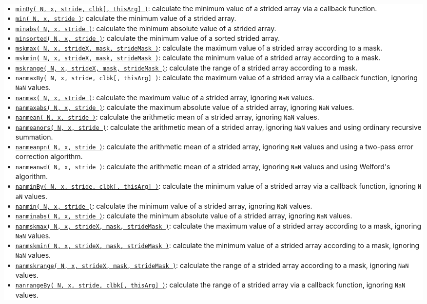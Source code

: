 -   <span class="signature">[`minBy( N, x, stride, clbk[, thisArg] )`][@stdlib/stats/base/min-by]</span><span class="delimiter">: </span><span class="description">calculate the minimum value of a strided array via a callback function.</span>
-   <span class="signature">[`min( N, x, stride )`][@stdlib/stats/base/min]</span><span class="delimiter">: </span><span class="description">calculate the minimum value of a strided array.</span>
-   <span class="signature">[`minabs( N, x, stride )`][@stdlib/stats/base/minabs]</span><span class="delimiter">: </span><span class="description">calculate the minimum absolute value of a strided array.</span>
-   <span class="signature">[`minsorted( N, x, stride )`][@stdlib/stats/base/minsorted]</span><span class="delimiter">: </span><span class="description">calculate the minimum value of a sorted strided array.</span>
-   <span class="signature">[`mskmax( N, x, strideX, mask, strideMask )`][@stdlib/stats/base/mskmax]</span><span class="delimiter">: </span><span class="description">calculate the maximum value of a strided array according to a mask.</span>
-   <span class="signature">[`mskmin( N, x, strideX, mask, strideMask )`][@stdlib/stats/base/mskmin]</span><span class="delimiter">: </span><span class="description">calculate the minimum value of a strided array according to a mask.</span>
-   <span class="signature">[`mskrange( N, x, strideX, mask, strideMask )`][@stdlib/stats/base/mskrange]</span><span class="delimiter">: </span><span class="description">calculate the range of a strided array according to a mask.</span>
-   <span class="signature">[`nanmaxBy( N, x, stride, clbk[, thisArg] )`][@stdlib/stats/base/nanmax-by]</span><span class="delimiter">: </span><span class="description">calculate the maximum value of a strided array via a callback function, ignoring `NaN` values.</span>
-   <span class="signature">[`nanmax( N, x, stride )`][@stdlib/stats/base/nanmax]</span><span class="delimiter">: </span><span class="description">calculate the maximum value of a strided array, ignoring `NaN` values.</span>
-   <span class="signature">[`nanmaxabs( N, x, stride )`][@stdlib/stats/base/nanmaxabs]</span><span class="delimiter">: </span><span class="description">calculate the maximum absolute value of a strided array, ignoring `NaN` values.</span>
-   <span class="signature">[`nanmean( N, x, stride )`][@stdlib/stats/base/nanmean]</span><span class="delimiter">: </span><span class="description">calculate the arithmetic mean of a strided array, ignoring `NaN` values.</span>
-   <span class="signature">[`nanmeanors( N, x, stride )`][@stdlib/stats/base/nanmeanors]</span><span class="delimiter">: </span><span class="description">calculate the arithmetic mean of a strided array, ignoring `NaN` values and using ordinary recursive summation.</span>
-   <span class="signature">[`nanmeanpn( N, x, stride )`][@stdlib/stats/base/nanmeanpn]</span><span class="delimiter">: </span><span class="description">calculate the arithmetic mean of a strided array, ignoring `NaN` values and using a two-pass error correction algorithm.</span>
-   <span class="signature">[`nanmeanwd( N, x, stride )`][@stdlib/stats/base/nanmeanwd]</span><span class="delimiter">: </span><span class="description">calculate the arithmetic mean of a strided array, ignoring `NaN` values and using Welford's algorithm.</span>
-   <span class="signature">[`nanminBy( N, x, stride, clbk[, thisArg] )`][@stdlib/stats/base/nanmin-by]</span><span class="delimiter">: </span><span class="description">calculate the minimum value of a strided array via a callback function, ignoring `NaN` values.</span>
-   <span class="signature">[`nanmin( N, x, stride )`][@stdlib/stats/base/nanmin]</span><span class="delimiter">: </span><span class="description">calculate the minimum value of a strided array, ignoring `NaN` values.</span>
-   <span class="signature">[`nanminabs( N, x, stride )`][@stdlib/stats/base/nanminabs]</span><span class="delimiter">: </span><span class="description">calculate the minimum absolute value of a strided array, ignoring `NaN` values.</span>
-   <span class="signature">[`nanmskmax( N, x, strideX, mask, strideMask )`][@stdlib/stats/base/nanmskmax]</span><span class="delimiter">: </span><span class="description">calculate the maximum value of a strided array according to a mask, ignoring `NaN` values.</span>
-   <span class="signature">[`nanmskmin( N, x, strideX, mask, strideMask )`][@stdlib/stats/base/nanmskmin]</span><span class="delimiter">: </span><span class="description">calculate the minimum value of a strided array according to a mask, ignoring `NaN` values.</span>
-   <span class="signature">[`nanmskrange( N, x, strideX, mask, strideMask )`][@stdlib/stats/base/nanmskrange]</span><span class="delimiter">: </span><span class="description">calculate the range of a strided array according to a mask, ignoring `NaN` values.</span>
-   <span class="signature">[`nanrangeBy( N, x, stride, clbk[, thisArg] )`][@stdlib/stats/base/nanrange-by]</span><span class="delimiter">: </span><span class="description">calculate the range of a strided array via a callback function, ignoring `NaN` values.</span>

[@stdlib/stats/base/cumax]: https://www.npmjs.com/package/@stdlib/stats/tree/main/base/cumax
[@stdlib/stats/base/cumaxabs]: https://www.npmjs.com/package/@stdlib/stats/tree/main/base/cumaxabs
[@stdlib/stats/base/cumin]: https://www.npmjs.com/package/@stdlib/stats/tree/main/base/cumin
[@stdlib/stats/base/cuminabs]: https://www.npmjs.com/package/@stdlib/stats/tree/main/base/cuminabs
[@stdlib/stats/base/dcumax]: https://www.npmjs.com/package/@stdlib/stats/tree/main/base/dcumax
[@stdlib/stats/base/dcumaxabs]: https://www.npmjs.com/package/@stdlib/stats/tree/main/base/dcumaxabs
[@stdlib/stats/base/dcumin]: https://www.npmjs.com/package/@stdlib/stats/tree/main/base/dcumin
[@stdlib/stats/base/dcuminabs]: https://www.npmjs.com/package/@stdlib/stats/tree/main/base/dcuminabs
[@stdlib/stats/base/dmax]: https://www.npmjs.com/package/@stdlib/stats/tree/main/base/dmax
[@stdlib/stats/base/dmaxabs]: https://www.npmjs.com/package/@stdlib/stats/tree/main/base/dmaxabs
[@stdlib/stats/base/dmaxabssorted]: https://www.npmjs.com/package/@stdlib/stats/tree/main/base/dmaxabssorted
[@stdlib/stats/base/dmaxsorted]: https://www.npmjs.com/package/@stdlib/stats/tree/main/base/dmaxsorted
[@stdlib/stats/base/dmean]: https://www.npmjs.com/package/@stdlib/stats/tree/main/base/dmean
[@stdlib/stats/base/dmeankbn]: https://www.npmjs.com/package/@stdlib/stats/tree/main/base/dmeankbn
[@stdlib/stats/base/dmeankbn2]: https://www.npmjs.com/package/@stdlib/stats/tree/main/base/dmeankbn2
[@stdlib/stats/base/dmeanli]: https://www.npmjs.com/package/@stdlib/stats/tree/main/base/dmeanli
[@stdlib/stats/base/dmeanlipw]: https://www.npmjs.com/package/@stdlib/stats/tree/main/base/dmeanlipw
[@stdlib/stats/base/dmeanors]: https://www.npmjs.com/package/@stdlib/stats/tree/main/base/dmeanors
[@stdlib/stats/base/dmeanpn]: https://www.npmjs.com/package/@stdlib/stats/tree/main/base/dmeanpn
[@stdlib/stats/base/dmeanpw]: https://www.npmjs.com/package/@stdlib/stats/tree/main/base/dmeanpw
[@stdlib/stats/base/dmeanstdev]: https://www.npmjs.com/package/@stdlib/stats/tree/main/base/dmeanstdev
[@stdlib/stats/base/dmeanstdevpn]: https://www.npmjs.com/package/@stdlib/stats/tree/main/base/dmeanstdevpn
[@stdlib/stats/base/dmeanvar]: https://www.npmjs.com/package/@stdlib/stats/tree/main/base/dmeanvar
[@stdlib/stats/base/dmeanvarpn]: https://www.npmjs.com/package/@stdlib/stats/tree/main/base/dmeanvarpn
[@stdlib/stats/base/dmeanwd]: https://www.npmjs.com/package/@stdlib/stats/tree/main/base/dmeanwd
[@stdlib/stats/base/dmediansorted]: https://www.npmjs.com/package/@stdlib/stats/tree/main/base/dmediansorted
[@stdlib/stats/base/dmidrange]: https://www.npmjs.com/package/@stdlib/stats/tree/main/base/dmidrange
[@stdlib/stats/base/dmin]: https://www.npmjs.com/package/@stdlib/stats/tree/main/base/dmin
[@stdlib/stats/base/dminabs]: https://www.npmjs.com/package/@stdlib/stats/tree/main/base/dminabs
[@stdlib/stats/base/dminsorted]: https://www.npmjs.com/package/@stdlib/stats/tree/main/base/dminsorted
[@stdlib/stats/base/dmskmax]: https://www.npmjs.com/package/@stdlib/stats/tree/main/base/dmskmax
[@stdlib/stats/base/dmskmin]: https://www.npmjs.com/package/@stdlib/stats/tree/main/base/dmskmin
[@stdlib/stats/base/dmskrange]: https://www.npmjs.com/package/@stdlib/stats/tree/main/base/dmskrange
[@stdlib/stats/base/dnanmax]: https://www.npmjs.com/package/@stdlib/stats/tree/main/base/dnanmax
[@stdlib/stats/base/dnanmaxabs]: https://www.npmjs.com/package/@stdlib/stats/tree/main/base/dnanmaxabs
[@stdlib/stats/base/dnanmean]: https://www.npmjs.com/package/@stdlib/stats/tree/main/base/dnanmean
[@stdlib/stats/base/dnanmeanors]: https://www.npmjs.com/package/@stdlib/stats/tree/main/base/dnanmeanors
[@stdlib/stats/base/dnanmeanpn]: https://www.npmjs.com/package/@stdlib/stats/tree/main/base/dnanmeanpn
[@stdlib/stats/base/dnanmeanpw]: https://www.npmjs.com/package/@stdlib/stats/tree/main/base/dnanmeanpw
[@stdlib/stats/base/dnanmeanwd]: https://www.npmjs.com/package/@stdlib/stats/tree/main/base/dnanmeanwd
[@stdlib/stats/base/dnanmin]: https://www.npmjs.com/package/@stdlib/stats/tree/main/base/dnanmin
[@stdlib/stats/base/dnanminabs]: https://www.npmjs.com/package/@stdlib/stats/tree/main/base/dnanminabs
[@stdlib/stats/base/dnanmskmax]: https://www.npmjs.com/package/@stdlib/stats/tree/main/base/dnanmskmax
[@stdlib/stats/base/dnanmskmin]: https://www.npmjs.com/package/@stdlib/stats/tree/main/base/dnanmskmin
[@stdlib/stats/base/dnanmskrange]: https://www.npmjs.com/package/@stdlib/stats/tree/main/base/dnanmskrange
[@stdlib/stats/base/dnanrange]: https://www.npmjs.com/package/@stdlib/stats/tree/main/base/dnanrange
[@stdlib/stats/base/dnanstdev]: https://www.npmjs.com/package/@stdlib/stats/tree/main/base/dnanstdev
[@stdlib/stats/base/dnanstdevch]: https://www.npmjs.com/package/@stdlib/stats/tree/main/base/dnanstdevch
[@stdlib/stats/base/dnanstdevpn]: https://www.npmjs.com/package/@stdlib/stats/tree/main/base/dnanstdevpn
[@stdlib/stats/base/dnanstdevtk]: https://www.npmjs.com/package/@stdlib/stats/tree/main/base/dnanstdevtk
[@stdlib/stats/base/dnanstdevwd]: https://www.npmjs.com/package/@stdlib/stats/tree/main/base/dnanstdevwd
[@stdlib/stats/base/dnanstdevyc]: https://www.npmjs.com/package/@stdlib/stats/tree/main/base/dnanstdevyc
[@stdlib/stats/base/dnanvariance]: https://www.npmjs.com/package/@stdlib/stats/tree/main/base/dnanvariance
[@stdlib/stats/base/dnanvariancech]: https://www.npmjs.com/package/@stdlib/stats/tree/main/base/dnanvariancech
[@stdlib/stats/base/dnanvariancepn]: https://www.npmjs.com/package/@stdlib/stats/tree/main/base/dnanvariancepn
[@stdlib/stats/base/dnanvariancetk]: https://www.npmjs.com/package/@stdlib/stats/tree/main/base/dnanvariancetk
[@stdlib/stats/base/dnanvariancewd]: https://www.npmjs.com/package/@stdlib/stats/tree/main/base/dnanvariancewd
[@stdlib/stats/base/dnanvarianceyc]: https://www.npmjs.com/package/@stdlib/stats/tree/main/base/dnanvarianceyc
[@stdlib/stats/base/drange]: https://www.npmjs.com/package/@stdlib/stats/tree/main/base/drange
[@stdlib/stats/base/dsem]: https://www.npmjs.com/package/@stdlib/stats/tree/main/base/dsem
[@stdlib/stats/base/dsemch]: https://www.npmjs.com/package/@stdlib/stats/tree/main/base/dsemch
[@stdlib/stats/base/dsempn]: https://www.npmjs.com/package/@stdlib/stats/tree/main/base/dsempn
[@stdlib/stats/base/dsemtk]: https://www.npmjs.com/package/@stdlib/stats/tree/main/base/dsemtk
[@stdlib/stats/base/dsemwd]: https://www.npmjs.com/package/@stdlib/stats/tree/main/base/dsemwd
[@stdlib/stats/base/dsemyc]: https://www.npmjs.com/package/@stdlib/stats/tree/main/base/dsemyc
[@stdlib/stats/base/dsmean]: https://www.npmjs.com/package/@stdlib/stats/tree/main/base/dsmean
[@stdlib/stats/base/dsmeanors]: https://www.npmjs.com/package/@stdlib/stats/tree/main/base/dsmeanors
[@stdlib/stats/base/dsmeanpn]: https://www.npmjs.com/package/@stdlib/stats/tree/main/base/dsmeanpn
[@stdlib/stats/base/dsmeanpw]: https://www.npmjs.com/package/@stdlib/stats/tree/main/base/dsmeanpw
[@stdlib/stats/base/dsmeanwd]: https://www.npmjs.com/package/@stdlib/stats/tree/main/base/dsmeanwd
[@stdlib/stats/base/dsnanmean]: https://www.npmjs.com/package/@stdlib/stats/tree/main/base/dsnanmean
[@stdlib/stats/base/dsnanmeanors]: https://www.npmjs.com/package/@stdlib/stats/tree/main/base/dsnanmeanors
[@stdlib/stats/base/dsnanmeanpn]: https://www.npmjs.com/package/@stdlib/stats/tree/main/base/dsnanmeanpn
[@stdlib/stats/base/dsnanmeanwd]: https://www.npmjs.com/package/@stdlib/stats/tree/main/base/dsnanmeanwd
[@stdlib/stats/base/dstdev]: https://www.npmjs.com/package/@stdlib/stats/tree/main/base/dstdev
[@stdlib/stats/base/dstdevch]: https://www.npmjs.com/package/@stdlib/stats/tree/main/base/dstdevch
[@stdlib/stats/base/dstdevpn]: https://www.npmjs.com/package/@stdlib/stats/tree/main/base/dstdevpn
[@stdlib/stats/base/dstdevtk]: https://www.npmjs.com/package/@stdlib/stats/tree/main/base/dstdevtk
[@stdlib/stats/base/dstdevwd]: https://www.npmjs.com/package/@stdlib/stats/tree/main/base/dstdevwd
[@stdlib/stats/base/dstdevyc]: https://www.npmjs.com/package/@stdlib/stats/tree/main/base/dstdevyc
[@stdlib/stats/base/dsvariance]: https://www.npmjs.com/package/@stdlib/stats/tree/main/base/dsvariance
[@stdlib/stats/base/dsvariancepn]: https://www.npmjs.com/package/@stdlib/stats/tree/main/base/dsvariancepn
[@stdlib/stats/base/dvariance]: https://www.npmjs.com/package/@stdlib/stats/tree/main/base/dvariance
[@stdlib/stats/base/dvariancech]: https://www.npmjs.com/package/@stdlib/stats/tree/main/base/dvariancech
[@stdlib/stats/base/dvariancepn]: https://www.npmjs.com/package/@stdlib/stats/tree/main/base/dvariancepn
[@stdlib/stats/base/dvariancetk]: https://www.npmjs.com/package/@stdlib/stats/tree/main/base/dvariancetk
[@stdlib/stats/base/dvariancewd]: https://www.npmjs.com/package/@stdlib/stats/tree/main/base/dvariancewd
[@stdlib/stats/base/dvarianceyc]: https://www.npmjs.com/package/@stdlib/stats/tree/main/base/dvarianceyc
[@stdlib/stats/base/dvarm]: https://www.npmjs.com/package/@stdlib/stats/tree/main/base/dvarm
[@stdlib/stats/base/dvarmpn]: https://www.npmjs.com/package/@stdlib/stats/tree/main/base/dvarmpn
[@stdlib/stats/base/dvarmtk]: https://www.npmjs.com/package/@stdlib/stats/tree/main/base/dvarmtk
[@stdlib/stats/base/max-by]: https://www.npmjs.com/package/@stdlib/stats/tree/main/base/max-by
[@stdlib/stats/base/max]: https://www.npmjs.com/package/@stdlib/stats/tree/main/base/max
[@stdlib/stats/base/maxabs]: https://www.npmjs.com/package/@stdlib/stats/tree/main/base/maxabs
[@stdlib/stats/base/maxsorted]: https://www.npmjs.com/package/@stdlib/stats/tree/main/base/maxsorted
[@stdlib/stats/base/mean]: https://www.npmjs.com/package/@stdlib/stats/tree/main/base/mean
[@stdlib/stats/base/meankbn]: https://www.npmjs.com/package/@stdlib/stats/tree/main/base/meankbn
[@stdlib/stats/base/meankbn2]: https://www.npmjs.com/package/@stdlib/stats/tree/main/base/meankbn2
[@stdlib/stats/base/meanors]: https://www.npmjs.com/package/@stdlib/stats/tree/main/base/meanors
[@stdlib/stats/base/meanpn]: https://www.npmjs.com/package/@stdlib/stats/tree/main/base/meanpn
[@stdlib/stats/base/meanpw]: https://www.npmjs.com/package/@stdlib/stats/tree/main/base/meanpw
[@stdlib/stats/base/meanwd]: https://www.npmjs.com/package/@stdlib/stats/tree/main/base/meanwd
[@stdlib/stats/base/mediansorted]: https://www.npmjs.com/package/@stdlib/stats/tree/main/base/mediansorted
[@stdlib/stats/base/min-by]: https://www.npmjs.com/package/@stdlib/stats/tree/main/base/min-by
[@stdlib/stats/base/min]: https://www.npmjs.com/package/@stdlib/stats/tree/main/base/min
[@stdlib/stats/base/minabs]: https://www.npmjs.com/package/@stdlib/stats/tree/main/base/minabs
[@stdlib/stats/base/minsorted]: https://www.npmjs.com/package/@stdlib/stats/tree/main/base/minsorted
[@stdlib/stats/base/mskmax]: https://www.npmjs.com/package/@stdlib/stats/tree/main/base/mskmax
[@stdlib/stats/base/mskmin]: https://www.npmjs.com/package/@stdlib/stats/tree/main/base/mskmin
[@stdlib/stats/base/mskrange]: https://www.npmjs.com/package/@stdlib/stats/tree/main/base/mskrange
[@stdlib/stats/base/nanmax-by]: https://www.npmjs.com/package/@stdlib/stats/tree/main/base/nanmax-by
[@stdlib/stats/base/nanmax]: https://www.npmjs.com/package/@stdlib/stats/tree/main/base/nanmax
[@stdlib/stats/base/nanmaxabs]: https://www.npmjs.com/package/@stdlib/stats/tree/main/base/nanmaxabs
[@stdlib/stats/base/nanmean]: https://www.npmjs.com/package/@stdlib/stats/tree/main/base/nanmean
[@stdlib/stats/base/nanmeanors]: https://www.npmjs.com/package/@stdlib/stats/tree/main/base/nanmeanors
[@stdlib/stats/base/nanmeanpn]: https://www.npmjs.com/package/@stdlib/stats/tree/main/base/nanmeanpn
[@stdlib/stats/base/nanmeanwd]: https://www.npmjs.com/package/@stdlib/stats/tree/main/base/nanmeanwd
[@stdlib/stats/base/nanmin-by]: https://www.npmjs.com/package/@stdlib/stats/tree/main/base/nanmin-by
[@stdlib/stats/base/nanmin]: https://www.npmjs.com/package/@stdlib/stats/tree/main/base/nanmin
[@stdlib/stats/base/nanminabs]: https://www.npmjs.com/package/@stdlib/stats/tree/main/base/nanminabs
[@stdlib/stats/base/nanmskmax]: https://www.npmjs.com/package/@stdlib/stats/tree/main/base/nanmskmax
[@stdlib/stats/base/nanmskmin]: https://www.npmjs.com/package/@stdlib/stats/tree/main/base/nanmskmin
[@stdlib/stats/base/nanmskrange]: https://www.npmjs.com/package/@stdlib/stats/tree/main/base/nanmskrange
[@stdlib/stats/base/nanrange-by]: https://www.npmjs.com/package/@stdlib/stats/tree/main/base/nanrange-by
[@stdlib/stats/base/nanrange]: https://www.npmjs.com/package/@stdlib/stats/tree/main/base/nanrange
[@stdlib/stats/base/nanstdev]: https://www.npmjs.com/package/@stdlib/stats/tree/main/base/nanstdev
[@stdlib/stats/base/nanstdevch]: https://www.npmjs.com/package/@stdlib/stats/tree/main/base/nanstdevch
[@stdlib/stats/base/nanstdevpn]: https://www.npmjs.com/package/@stdlib/stats/tree/main/base/nanstdevpn
[@stdlib/stats/base/nanstdevtk]: https://www.npmjs.com/package/@stdlib/stats/tree/main/base/nanstdevtk
[@stdlib/stats/base/nanstdevwd]: https://www.npmjs.com/package/@stdlib/stats/tree/main/base/nanstdevwd
[@stdlib/stats/base/nanstdevyc]: https://www.npmjs.com/package/@stdlib/stats/tree/main/base/nanstdevyc
[@stdlib/stats/base/nanvariance]: https://www.npmjs.com/package/@stdlib/stats/tree/main/base/nanvariance
[@stdlib/stats/base/nanvariancech]: https://www.npmjs.com/package/@stdlib/stats/tree/main/base/nanvariancech
[@stdlib/stats/base/nanvariancepn]: https://www.npmjs.com/package/@stdlib/stats/tree/main/base/nanvariancepn
[@stdlib/stats/base/nanvariancetk]: https://www.npmjs.com/package/@stdlib/stats/tree/main/base/nanvariancetk
[@stdlib/stats/base/nanvariancewd]: https://www.npmjs.com/package/@stdlib/stats/tree/main/base/nanvariancewd
[@stdlib/stats/base/nanvarianceyc]: https://www.npmjs.com/package/@stdlib/stats/tree/main/base/nanvarianceyc
[@stdlib/stats/base/range-by]: https://www.npmjs.com/package/@stdlib/stats/tree/main/base/range-by
[@stdlib/stats/base/range]: https://www.npmjs.com/package/@stdlib/stats/tree/main/base/range
[@stdlib/stats/base/scumax]: https://www.npmjs.com/package/@stdlib/stats/tree/main/base/scumax
[@stdlib/stats/base/scumaxabs]: https://www.npmjs.com/package/@stdlib/stats/tree/main/base/scumaxabs
[@stdlib/stats/base/scumin]: https://www.npmjs.com/package/@stdlib/stats/tree/main/base/scumin
[@stdlib/stats/base/scuminabs]: https://www.npmjs.com/package/@stdlib/stats/tree/main/base/scuminabs
[@stdlib/stats/base/sdsmean]: https://www.npmjs.com/package/@stdlib/stats/tree/main/base/sdsmean
[@stdlib/stats/base/sdsmeanors]: https://www.npmjs.com/package/@stdlib/stats/tree/main/base/sdsmeanors
[@stdlib/stats/base/sdsnanmean]: https://www.npmjs.com/package/@stdlib/stats/tree/main/base/sdsnanmean
[@stdlib/stats/base/sdsnanmeanors]: https://www.npmjs.com/package/@stdlib/stats/tree/main/base/sdsnanmeanors
[@stdlib/stats/base/smax]: https://www.npmjs.com/package/@stdlib/stats/tree/main/base/smax
[@stdlib/stats/base/smaxabs]: https://www.npmjs.com/package/@stdlib/stats/tree/main/base/smaxabs
[@stdlib/stats/base/smaxabssorted]: https://www.npmjs.com/package/@stdlib/stats/tree/main/base/smaxabssorted
[@stdlib/stats/base/smaxsorted]: https://www.npmjs.com/package/@stdlib/stats/tree/main/base/smaxsorted
[@stdlib/stats/base/smean]: https://www.npmjs.com/package/@stdlib/stats/tree/main/base/smean
[@stdlib/stats/base/smeankbn]: https://www.npmjs.com/package/@stdlib/stats/tree/main/base/smeankbn
[@stdlib/stats/base/smeankbn2]: https://www.npmjs.com/package/@stdlib/stats/tree/main/base/smeankbn2
[@stdlib/stats/base/smeanli]: https://www.npmjs.com/package/@stdlib/stats/tree/main/base/smeanli
[@stdlib/stats/base/smeanlipw]: https://www.npmjs.com/package/@stdlib/stats/tree/main/base/smeanlipw
[@stdlib/stats/base/smeanors]: https://www.npmjs.com/package/@stdlib/stats/tree/main/base/smeanors
[@stdlib/stats/base/smeanpn]: https://www.npmjs.com/package/@stdlib/stats/tree/main/base/smeanpn
[@stdlib/stats/base/smeanpw]: https://www.npmjs.com/package/@stdlib/stats/tree/main/base/smeanpw
[@stdlib/stats/base/smeanwd]: https://www.npmjs.com/package/@stdlib/stats/tree/main/base/smeanwd
[@stdlib/stats/base/smediansorted]: https://www.npmjs.com/package/@stdlib/stats/tree/main/base/smediansorted
[@stdlib/stats/base/smidrange]: https://www.npmjs.com/package/@stdlib/stats/tree/main/base/smidrange
[@stdlib/stats/base/smin]: https://www.npmjs.com/package/@stdlib/stats/tree/main/base/smin
[@stdlib/stats/base/sminabs]: https://www.npmjs.com/package/@stdlib/stats/tree/main/base/sminabs
[@stdlib/stats/base/sminsorted]: https://www.npmjs.com/package/@stdlib/stats/tree/main/base/sminsorted
[@stdlib/stats/base/smskmax]: https://www.npmjs.com/package/@stdlib/stats/tree/main/base/smskmax
[@stdlib/stats/base/smskmin]: https://www.npmjs.com/package/@stdlib/stats/tree/main/base/smskmin
[@stdlib/stats/base/smskrange]: https://www.npmjs.com/package/@stdlib/stats/tree/main/base/smskrange
[@stdlib/stats/base/snanmax]: https://www.npmjs.com/package/@stdlib/stats/tree/main/base/snanmax
[@stdlib/stats/base/snanmaxabs]: https://www.npmjs.com/package/@stdlib/stats/tree/main/base/snanmaxabs
[@stdlib/stats/base/snanmean]: https://www.npmjs.com/package/@stdlib/stats/tree/main/base/snanmean
[@stdlib/stats/base/snanmeanors]: https://www.npmjs.com/package/@stdlib/stats/tree/main/base/snanmeanors
[@stdlib/stats/base/snanmeanpn]: https://www.npmjs.com/package/@stdlib/stats/tree/main/base/snanmeanpn
[@stdlib/stats/base/snanmeanwd]: https://www.npmjs.com/package/@stdlib/stats/tree/main/base/snanmeanwd
[@stdlib/stats/base/snanmin]: https://www.npmjs.com/package/@stdlib/stats/tree/main/base/snanmin
[@stdlib/stats/base/snanminabs]: https://www.npmjs.com/package/@stdlib/stats/tree/main/base/snanminabs
[@stdlib/stats/base/snanmskmax]: https://www.npmjs.com/package/@stdlib/stats/tree/main/base/snanmskmax
[@stdlib/stats/base/snanmskmin]: https://www.npmjs.com/package/@stdlib/stats/tree/main/base/snanmskmin
[@stdlib/stats/base/snanmskrange]: https://www.npmjs.com/package/@stdlib/stats/tree/main/base/snanmskrange
[@stdlib/stats/base/snanrange]: https://www.npmjs.com/package/@stdlib/stats/tree/main/base/snanrange
[@stdlib/stats/base/snanstdev]: https://www.npmjs.com/package/@stdlib/stats/tree/main/base/snanstdev
[@stdlib/stats/base/snanstdevch]: https://www.npmjs.com/package/@stdlib/stats/tree/main/base/snanstdevch
[@stdlib/stats/base/snanstdevpn]: https://www.npmjs.com/package/@stdlib/stats/tree/main/base/snanstdevpn
[@stdlib/stats/base/snanstdevtk]: https://www.npmjs.com/package/@stdlib/stats/tree/main/base/snanstdevtk
[@stdlib/stats/base/snanstdevwd]: https://www.npmjs.com/package/@stdlib/stats/tree/main/base/snanstdevwd
[@stdlib/stats/base/snanstdevyc]: https://www.npmjs.com/package/@stdlib/stats/tree/main/base/snanstdevyc
[@stdlib/stats/base/snanvariance]: https://www.npmjs.com/package/@stdlib/stats/tree/main/base/snanvariance
[@stdlib/stats/base/snanvariancech]: https://www.npmjs.com/package/@stdlib/stats/tree/main/base/snanvariancech
[@stdlib/stats/base/snanvariancepn]: https://www.npmjs.com/package/@stdlib/stats/tree/main/base/snanvariancepn
[@stdlib/stats/base/snanvariancetk]: https://www.npmjs.com/package/@stdlib/stats/tree/main/base/snanvariancetk
[@stdlib/stats/base/snanvariancewd]: https://www.npmjs.com/package/@stdlib/stats/tree/main/base/snanvariancewd
[@stdlib/stats/base/snanvarianceyc]: https://www.npmjs.com/package/@stdlib/stats/tree/main/base/snanvarianceyc
[@stdlib/stats/base/srange]: https://www.npmjs.com/package/@stdlib/stats/tree/main/base/srange
[@stdlib/stats/base/sstdev]: https://www.npmjs.com/package/@stdlib/stats/tree/main/base/sstdev
[@stdlib/stats/base/sstdevch]: https://www.npmjs.com/package/@stdlib/stats/tree/main/base/sstdevch
[@stdlib/stats/base/sstdevpn]: https://www.npmjs.com/package/@stdlib/stats/tree/main/base/sstdevpn
[@stdlib/stats/base/sstdevtk]: https://www.npmjs.com/package/@stdlib/stats/tree/main/base/sstdevtk
[@stdlib/stats/base/sstdevwd]: https://www.npmjs.com/package/@stdlib/stats/tree/main/base/sstdevwd
[@stdlib/stats/base/sstdevyc]: https://www.npmjs.com/package/@stdlib/stats/tree/main/base/sstdevyc
[@stdlib/stats/base/stdev]: https://www.npmjs.com/package/@stdlib/stats/tree/main/base/stdev
[@stdlib/stats/base/stdevch]: https://www.npmjs.com/package/@stdlib/stats/tree/main/base/stdevch
[@stdlib/stats/base/stdevpn]: https://www.npmjs.com/package/@stdlib/stats/tree/main/base/stdevpn
[@stdlib/stats/base/stdevtk]: https://www.npmjs.com/package/@stdlib/stats/tree/main/base/stdevtk
[@stdlib/stats/base/stdevwd]: https://www.npmjs.com/package/@stdlib/stats/tree/main/base/stdevwd
[@stdlib/stats/base/stdevyc]: https://www.npmjs.com/package/@stdlib/stats/tree/main/base/stdevyc
[@stdlib/stats/base/svariance]: https://www.npmjs.com/package/@stdlib/stats/tree/main/base/svariance
[@stdlib/stats/base/svariancech]: https://www.npmjs.com/package/@stdlib/stats/tree/main/base/svariancech
[@stdlib/stats/base/svariancepn]: https://www.npmjs.com/package/@stdlib/stats/tree/main/base/svariancepn
[@stdlib/stats/base/svariancetk]: https://www.npmjs.com/package/@stdlib/stats/tree/main/base/svariancetk
[@stdlib/stats/base/svariancewd]: https://www.npmjs.com/package/@stdlib/stats/tree/main/base/svariancewd
[@stdlib/stats/base/svarianceyc]: https://www.npmjs.com/package/@stdlib/stats/tree/main/base/svarianceyc
[@stdlib/stats/base/variance]: https://www.npmjs.com/package/@stdlib/stats/tree/main/base/variance
[@stdlib/stats/base/variancech]: https://www.npmjs.com/package/@stdlib/stats/tree/main/base/variancech
[@stdlib/stats/base/variancepn]: https://www.npmjs.com/package/@stdlib/stats/tree/main/base/variancepn
[@stdlib/stats/base/variancetk]: https://www.npmjs.com/package/@stdlib/stats/tree/main/base/variancetk
[@stdlib/stats/base/variancewd]: https://www.npmjs.com/package/@stdlib/stats/tree/main/base/variancewd
[@stdlib/stats/base/varianceyc]: https://www.npmjs.com/package/@stdlib/stats/tree/main/base/varianceyc
[@stdlib/stats/base/dists]: https://www.npmjs.com/package/@stdlib/stats/tree/main/base/dists